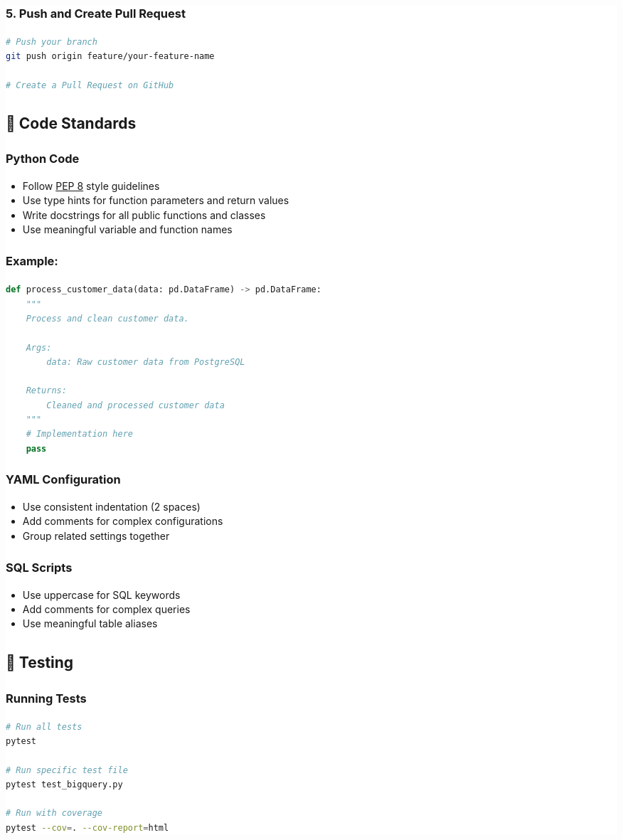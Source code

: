 ### 5. Push and Create Pull Request
```bash
# Push your branch
git push origin feature/your-feature-name

# Create a Pull Request on GitHub
```

## 📏 Code Standards

### Python Code
- Follow [PEP 8](https://pep8.org/) style guidelines
- Use type hints for function parameters and return values
- Write docstrings for all public functions and classes
- Use meaningful variable and function names

### Example:
```python
def process_customer_data(data: pd.DataFrame) -> pd.DataFrame:
    """
    Process and clean customer data.

    Args:
        data: Raw customer data from PostgreSQL

    Returns:
        Cleaned and processed customer data
    """
    # Implementation here
    pass
```

### YAML Configuration
- Use consistent indentation (2 spaces)
- Add comments for complex configurations
- Group related settings together

### SQL Scripts
- Use uppercase for SQL keywords
- Add comments for complex queries
- Use meaningful table aliases

## 🧪 Testing

### Running Tests
```bash
# Run all tests
pytest

# Run specific test file
pytest test_bigquery.py

# Run with coverage
pytest --cov=. --cov-report=html
```
